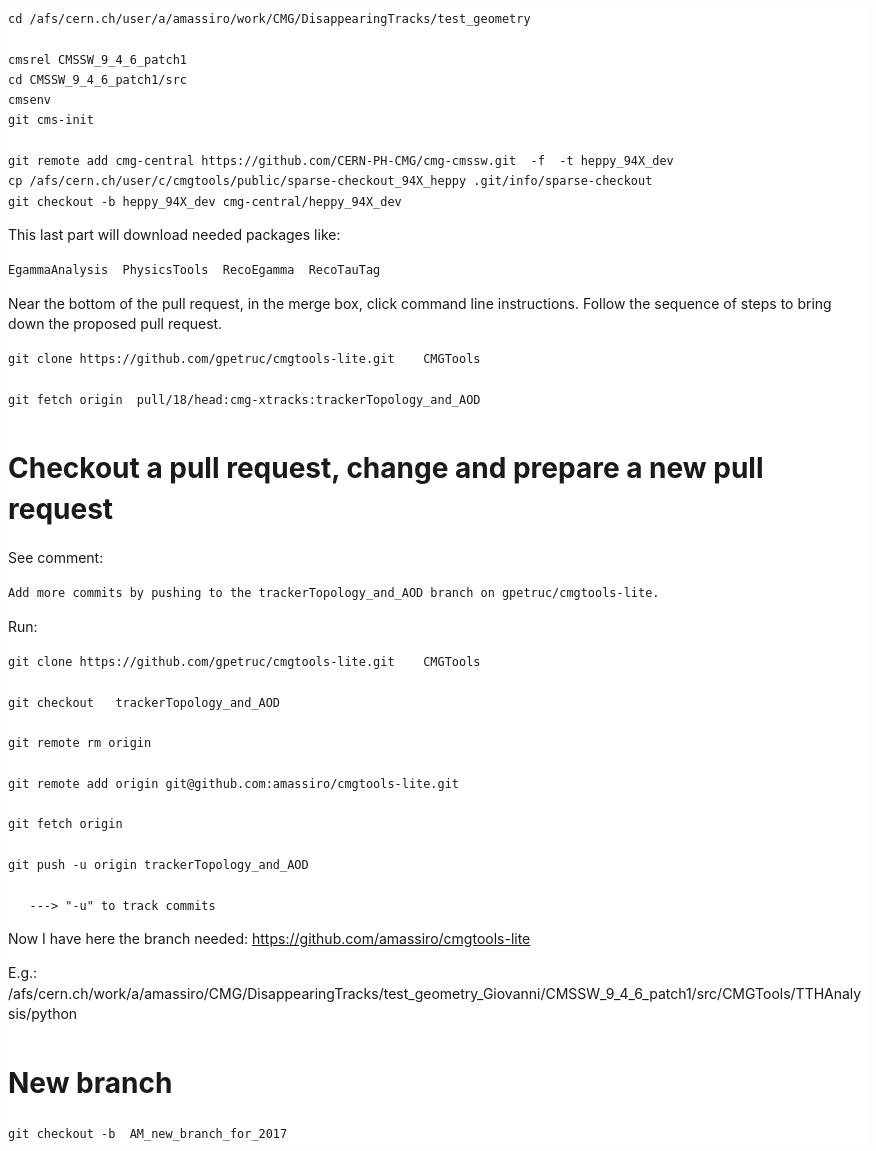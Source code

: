     
    cd /afs/cern.ch/user/a/amassiro/work/CMG/DisappearingTracks/test_geometry
    
    cmsrel CMSSW_9_4_6_patch1
    cd CMSSW_9_4_6_patch1/src 
    cmsenv
    git cms-init

    git remote add cmg-central https://github.com/CERN-PH-CMG/cmg-cmssw.git  -f  -t heppy_94X_dev
    cp /afs/cern.ch/user/c/cmgtools/public/sparse-checkout_94X_heppy .git/info/sparse-checkout
    git checkout -b heppy_94X_dev cmg-central/heppy_94X_dev

This last part will download needed packages like:

    EgammaAnalysis  PhysicsTools  RecoEgamma  RecoTauTag
    
    
Near the bottom of the pull request, in the merge box, click command line instructions. Follow the sequence of steps to bring down the proposed pull request.

    git clone https://github.com/gpetruc/cmgtools-lite.git    CMGTools
    
    git fetch origin  pull/18/head:cmg-xtracks:trackerTopology_and_AOD


Checkout a pull request, change and prepare a new pull request
====

See comment:

    Add more commits by pushing to the trackerTopology_and_AOD branch on gpetruc/cmgtools-lite.

Run:

    git clone https://github.com/gpetruc/cmgtools-lite.git    CMGTools
    
    git checkout   trackerTopology_and_AOD

    git remote rm origin
    
    git remote add origin git@github.com:amassiro/cmgtools-lite.git
    
    git fetch origin
    
    git push -u origin trackerTopology_and_AOD
    
       ---> "-u" to track commits
       
Now I have here the branch needed: https://github.com/amassiro/cmgtools-lite

E.g.: /afs/cern.ch/work/a/amassiro/CMG/DisappearingTracks/test_geometry_Giovanni/CMSSW_9_4_6_patch1/src/CMGTools/TTHAnalysis/python





       
    
    


    
New branch
====

    git checkout -b  AM_new_branch_for_2017
    